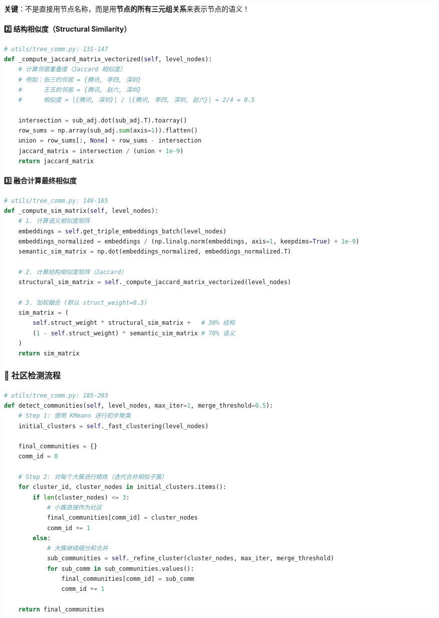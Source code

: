**关键**：不是直接用节点名称，而是用**节点的所有三元组关系**来表示节点的语义！

#### **2️⃣ 结构相似度（Structural Similarity）**
```python
# utils/tree_comm.py: 131-147
def _compute_jaccard_matrix_vectorized(self, level_nodes):
    # 计算邻居重叠度（Jaccard 相似度）
    # 例如：张三的邻居 = {腾讯, 李四, 深圳}
    #      王五的邻居 = {腾讯, 赵六, 深圳}
    #      相似度 = |{腾讯, 深圳}| / |{腾讯, 李四, 深圳, 赵六}| = 2/4 = 0.5
    
    intersection = sub_adj.dot(sub_adj.T).toarray()
    row_sums = np.array(sub_adj.sum(axis=1)).flatten()
    union = row_sums[:, None] + row_sums - intersection
    jaccard_matrix = intersection / (union + 1e-9)
    return jaccard_matrix
```

#### **3️⃣ 融合计算最终相似度**
```python
# utils/tree_comm.py: 149-165
def _compute_sim_matrix(self, level_nodes):
    # 1. 计算语义相似度矩阵
    embeddings = self.get_triple_embeddings_batch(level_nodes)
    embeddings_normalized = embeddings / (np.linalg.norm(embeddings, axis=1, keepdims=True) + 1e-9)
    semantic_sim_matrix = np.dot(embeddings_normalized, embeddings_normalized.T)

    # 2. 计算结构相似度矩阵（Jaccard）
    structural_sim_matrix = self._compute_jaccard_matrix_vectorized(level_nodes)
    
    # 3. 加权融合 (默认 struct_weight=0.3)
    sim_matrix = (
        self.struct_weight * structural_sim_matrix +   # 30% 结构
        (1 - self.struct_weight) * semantic_sim_matrix # 70% 语义
    )
    return sim_matrix
```

### 🔄 社区检测流程

```python
# utils/tree_comm.py: 185-203
def detect_communities(self, level_nodes, max_iter=1, merge_threshold=0.5):
    # Step 1: 使用 KMeans 进行初步聚类
    initial_clusters = self._fast_clustering(level_nodes)
    
    final_communities = {}
    comm_id = 0
    
    # Step 2: 对每个大簇进行精炼（迭代合并相似子簇）
    for cluster_id, cluster_nodes in initial_clusters.items():
        if len(cluster_nodes) <= 3:
            # 小簇直接作为社区
            final_communities[comm_id] = cluster_nodes
            comm_id += 1
        else:
            # 大簇继续细分和合并
            sub_communities = self._refine_cluster(cluster_nodes, max_iter, merge_threshold)
            for sub_comm in sub_communities.values():
                final_communities[comm_id] = sub_comm
                comm_id += 1
    
    return final_communities
```
